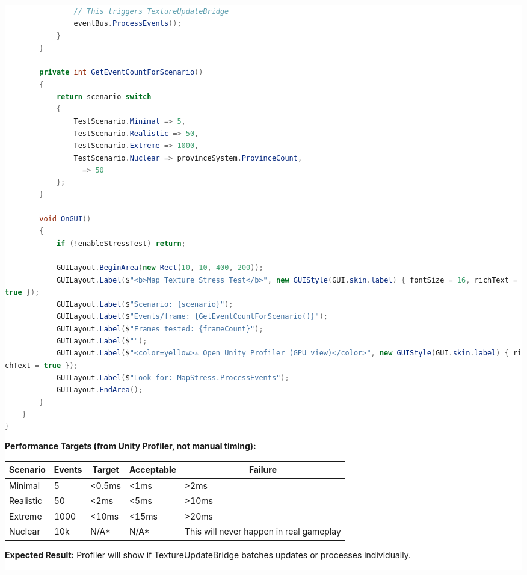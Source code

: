 ```csharp
                // This triggers TextureUpdateBridge
                eventBus.ProcessEvents();
            }
        }

        private int GetEventCountForScenario()
        {
            return scenario switch
            {
                TestScenario.Minimal => 5,
                TestScenario.Realistic => 50,
                TestScenario.Extreme => 1000,
                TestScenario.Nuclear => provinceSystem.ProvinceCount,
                _ => 50
            };
        }

        void OnGUI()
        {
            if (!enableStressTest) return;

            GUILayout.BeginArea(new Rect(10, 10, 400, 200));
            GUILayout.Label($"<b>Map Texture Stress Test</b>", new GUIStyle(GUI.skin.label) { fontSize = 16, richText = true });
            GUILayout.Label($"Scenario: {scenario}");
            GUILayout.Label($"Events/frame: {GetEventCountForScenario()}");
            GUILayout.Label($"Frames tested: {frameCount}");
            GUILayout.Label($"");
            GUILayout.Label($"<color=yellow>⚠️ Open Unity Profiler (GPU view)</color>", new GUIStyle(GUI.skin.label) { richText = true });
            GUILayout.Label($"Look for: MapStress.ProcessEvents");
            GUILayout.EndArea();
        }
    }
}
```

**Performance Targets (from Unity Profiler, not manual timing):**

| Scenario | Events | Target | Acceptable | Failure |
|----------|--------|--------|------------|---------|
| Minimal | 5 | <0.5ms | <1ms | >2ms |
| Realistic | 50 | <2ms | <5ms | >10ms |
| Extreme | 1000 | <10ms | <15ms | >20ms |
| Nuclear | 10k | N/A* | N/A* | This will never happen in real gameplay |

**Expected Result:** Profiler will show if TextureUpdateBridge batches updates or processes individually.

---
